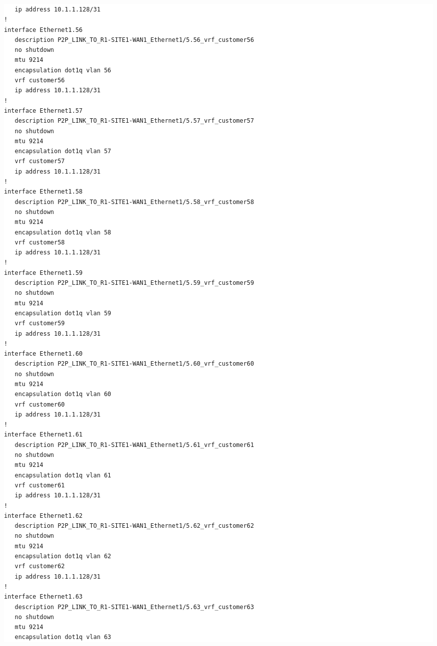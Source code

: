 ```eos
   ip address 10.1.1.128/31
!
interface Ethernet1.56
   description P2P_LINK_TO_R1-SITE1-WAN1_Ethernet1/5.56_vrf_customer56
   no shutdown
   mtu 9214
   encapsulation dot1q vlan 56
   vrf customer56
   ip address 10.1.1.128/31
!
interface Ethernet1.57
   description P2P_LINK_TO_R1-SITE1-WAN1_Ethernet1/5.57_vrf_customer57
   no shutdown
   mtu 9214
   encapsulation dot1q vlan 57
   vrf customer57
   ip address 10.1.1.128/31
!
interface Ethernet1.58
   description P2P_LINK_TO_R1-SITE1-WAN1_Ethernet1/5.58_vrf_customer58
   no shutdown
   mtu 9214
   encapsulation dot1q vlan 58
   vrf customer58
   ip address 10.1.1.128/31
!
interface Ethernet1.59
   description P2P_LINK_TO_R1-SITE1-WAN1_Ethernet1/5.59_vrf_customer59
   no shutdown
   mtu 9214
   encapsulation dot1q vlan 59
   vrf customer59
   ip address 10.1.1.128/31
!
interface Ethernet1.60
   description P2P_LINK_TO_R1-SITE1-WAN1_Ethernet1/5.60_vrf_customer60
   no shutdown
   mtu 9214
   encapsulation dot1q vlan 60
   vrf customer60
   ip address 10.1.1.128/31
!
interface Ethernet1.61
   description P2P_LINK_TO_R1-SITE1-WAN1_Ethernet1/5.61_vrf_customer61
   no shutdown
   mtu 9214
   encapsulation dot1q vlan 61
   vrf customer61
   ip address 10.1.1.128/31
!
interface Ethernet1.62
   description P2P_LINK_TO_R1-SITE1-WAN1_Ethernet1/5.62_vrf_customer62
   no shutdown
   mtu 9214
   encapsulation dot1q vlan 62
   vrf customer62
   ip address 10.1.1.128/31
!
interface Ethernet1.63
   description P2P_LINK_TO_R1-SITE1-WAN1_Ethernet1/5.63_vrf_customer63
   no shutdown
   mtu 9214
   encapsulation dot1q vlan 63
```